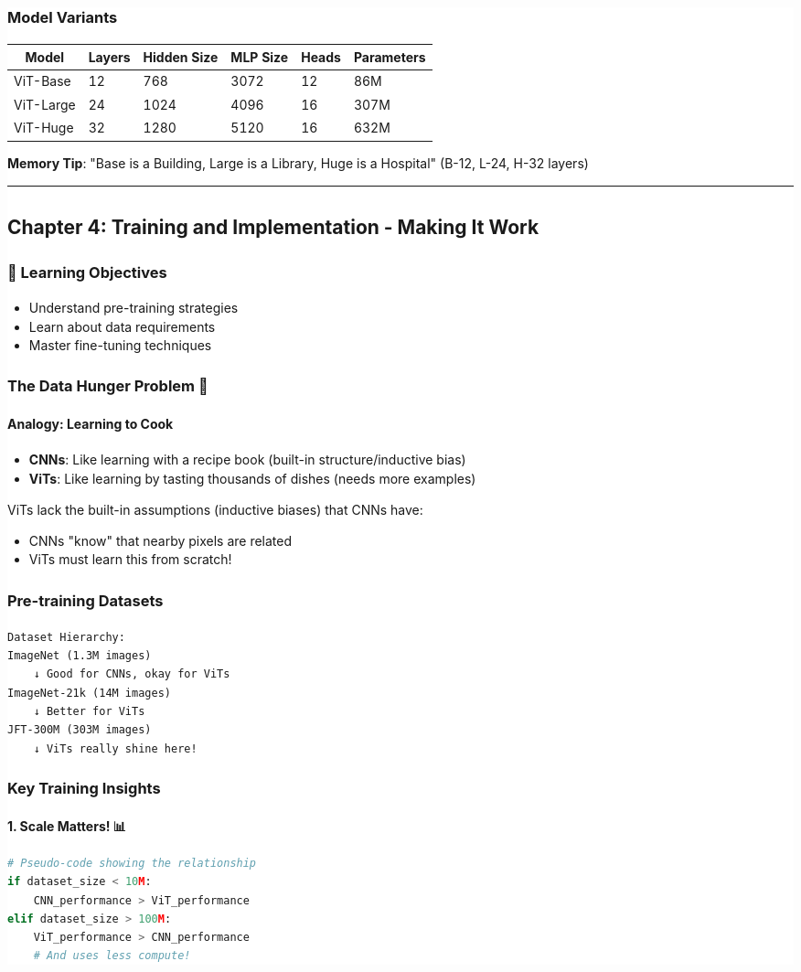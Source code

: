 ```
```

### Model Variants

| Model      | Layers | Hidden Size | MLP Size | Heads | Parameters |
|------------|--------|-------------|----------|-------|------------|
| ViT-Base   | 12     | 768        | 3072     | 12    | 86M        |
| ViT-Large  | 24     | 1024       | 4096     | 16    | 307M       |
| ViT-Huge   | 32     | 1280       | 5120     | 16    | 632M       |

**Memory Tip**: "Base is a Building, Large is a Library, Huge is a Hospital" (B-12, L-24, H-32 layers)

---

## Chapter 4: Training and Implementation - Making It Work

### 🎯 Learning Objectives
- Understand pre-training strategies
- Learn about data requirements
- Master fine-tuning techniques

### The Data Hunger Problem 🍔

#### Analogy: Learning to Cook

- **CNNs**: Like learning with a recipe book (built-in structure/inductive bias)
- **ViTs**: Like learning by tasting thousands of dishes (needs more examples)

ViTs lack the built-in assumptions (inductive biases) that CNNs have:
- CNNs "know" that nearby pixels are related
- ViTs must learn this from scratch!

### Pre-training Datasets

```
Dataset Hierarchy:
ImageNet (1.3M images) 
    ↓ Good for CNNs, okay for ViTs
ImageNet-21k (14M images)
    ↓ Better for ViTs
JFT-300M (303M images)
    ↓ ViTs really shine here!
```

### Key Training Insights

#### 1. Scale Matters! 📊

```python
# Pseudo-code showing the relationship
if dataset_size < 10M:
    CNN_performance > ViT_performance
elif dataset_size > 100M:
    ViT_performance > CNN_performance
    # And uses less compute!
```
